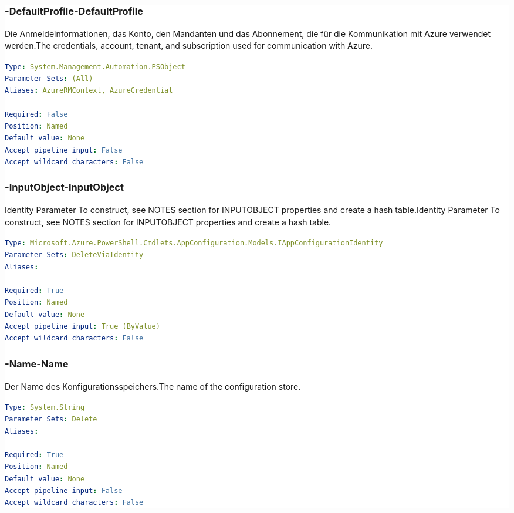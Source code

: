 ### <span data-ttu-id="b298c-117">-DefaultProfile</span><span class="sxs-lookup"><span data-stu-id="b298c-117">-DefaultProfile</span></span>
<span data-ttu-id="b298c-118">Die Anmeldeinformationen, das Konto, den Mandanten und das Abonnement, die für die Kommunikation mit Azure verwendet werden.</span><span class="sxs-lookup"><span data-stu-id="b298c-118">The credentials, account, tenant, and subscription used for communication with Azure.</span></span>

```yaml
Type: System.Management.Automation.PSObject
Parameter Sets: (All)
Aliases: AzureRMContext, AzureCredential

Required: False
Position: Named
Default value: None
Accept pipeline input: False
Accept wildcard characters: False
```

### <span data-ttu-id="b298c-119">-InputObject</span><span class="sxs-lookup"><span data-stu-id="b298c-119">-InputObject</span></span>
<span data-ttu-id="b298c-120">Identity Parameter To construct, see NOTES section for INPUTOBJECT properties and create a hash table.</span><span class="sxs-lookup"><span data-stu-id="b298c-120">Identity Parameter To construct, see NOTES section for INPUTOBJECT properties and create a hash table.</span></span>

```yaml
Type: Microsoft.Azure.PowerShell.Cmdlets.AppConfiguration.Models.IAppConfigurationIdentity
Parameter Sets: DeleteViaIdentity
Aliases:

Required: True
Position: Named
Default value: None
Accept pipeline input: True (ByValue)
Accept wildcard characters: False
```

### <span data-ttu-id="b298c-121">-Name</span><span class="sxs-lookup"><span data-stu-id="b298c-121">-Name</span></span>
<span data-ttu-id="b298c-122">Der Name des Konfigurationsspeichers.</span><span class="sxs-lookup"><span data-stu-id="b298c-122">The name of the configuration store.</span></span>

```yaml
Type: System.String
Parameter Sets: Delete
Aliases:

Required: True
Position: Named
Default value: None
Accept pipeline input: False
Accept wildcard characters: False
```
